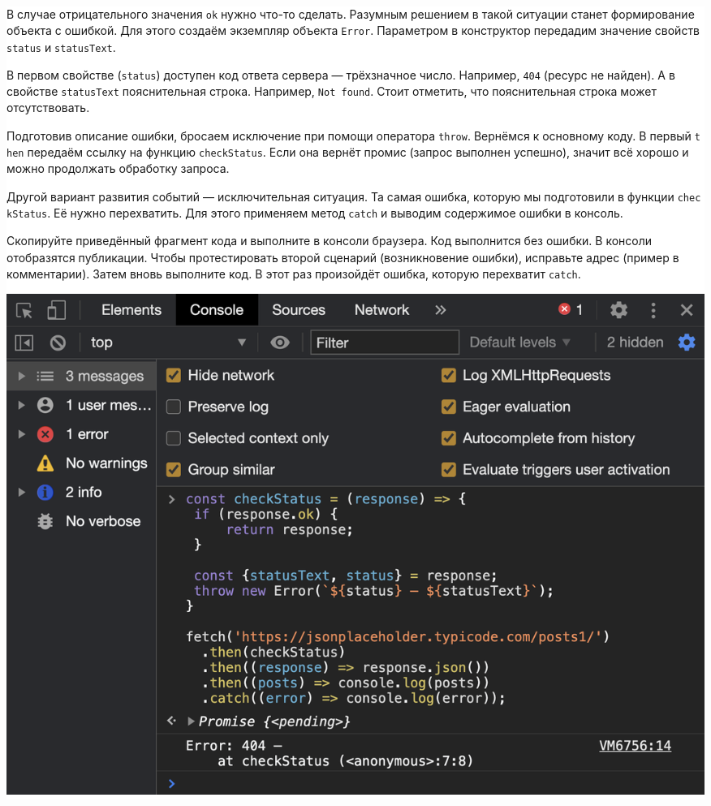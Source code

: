В случае отрицательного значения ```ok``` нужно что-то сделать. Разумным решением в такой ситуации станет формирование объекта с ошибкой. Для этого создаём экземпляр объекта ```Error```. Параметром в конструктор передадим значение свойств ```status``` и ```statusText```.

В первом свойстве (```status```) доступен код ответа сервера — трёхзначное число. Например, ```404``` (ресурс не найден). А в свойстве ```statusText``` пояснительная строка. Например, ```Not found```. Стоит отметить, что пояснительная строка может отсутствовать.

Подготовив описание ошибки, бросаем исключение при помощи оператора ```throw```. Вернёмся к основному коду. В первый ```then``` передаём ссылку на функцию ```checkStatus```. Если она вернёт промис (запрос выполнен успешно), значит всё хорошо и можно продолжать обработку запроса.

Другой вариант развития событий — исключительная ситуация. Та самая ошибка, которую мы подготовили в функции ```checkStatus```. Её нужно перехватить. Для этого применяем метод ```catch``` и выводим содержимое ошибки в консоль.

Скопируйте приведённый фрагмент кода и выполните в консоли браузера. Код выполнится без ошибки. В консоли отобразятся публикации. Чтобы протестировать второй сценарий (возникновение ошибки), исправьте адрес (пример в комментарии). Затем вновь выполните код. В этот раз произойдёт ошибка, которую перехватит ```catch```.

![рис. 6-13](assets/6-13.png)
